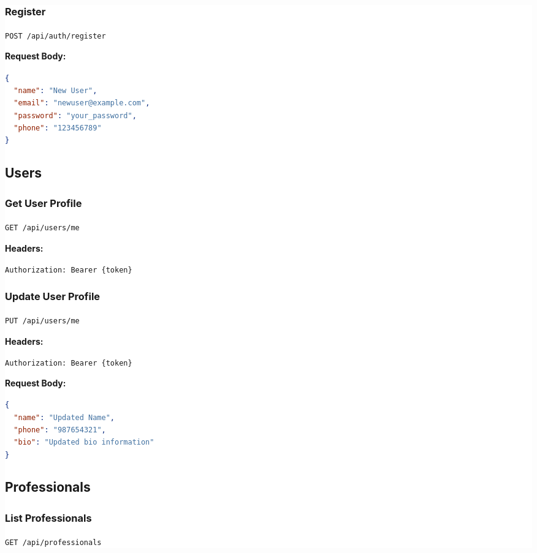 ### Register

```
POST /api/auth/register
```

**Request Body:**
```json
{
  "name": "New User",
  "email": "newuser@example.com",
  "password": "your_password",
  "phone": "123456789"
}
```

## Users

### Get User Profile

```
GET /api/users/me
```

**Headers:**
```
Authorization: Bearer {token}
```

### Update User Profile

```
PUT /api/users/me
```

**Headers:**
```
Authorization: Bearer {token}
```

**Request Body:**
```json
{
  "name": "Updated Name",
  "phone": "987654321",
  "bio": "Updated bio information"
}
```

## Professionals

### List Professionals

```
GET /api/professionals
```
